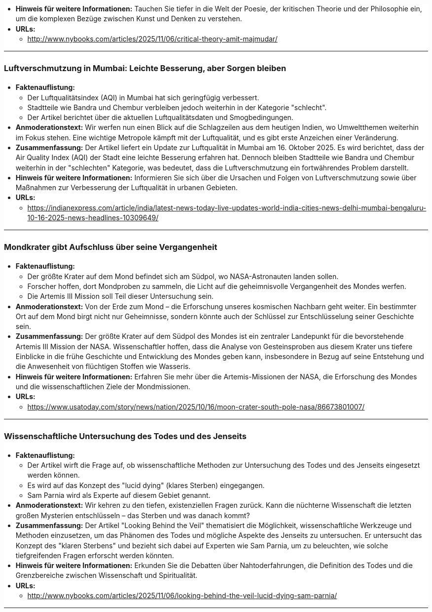 *   **Hinweis für weitere Informationen:** Tauchen Sie tiefer in die Welt der Poesie, der kritischen Theorie und der Philosophie ein, um die komplexen Bezüge zwischen Kunst und Denken zu verstehen.
*   **URLs:**
    *   http://www.nybooks.com/articles/2025/11/06/critical-theory-amit-majmudar/
--------------------------------------------
### Luftverschmutzung in Mumbai: Leichte Besserung, aber Sorgen bleiben
*   **Faktenauflistung:**
    *   Der Luftqualitätsindex (AQI) in Mumbai hat sich geringfügig verbessert.
    *   Stadtteile wie Bandra und Chembur verbleiben jedoch weiterhin in der Kategorie "schlecht".
    *   Der Artikel berichtet über die aktuellen Luftqualitätsdaten und Smogbedingungen.
*   **Anmoderationstext:** Wir werfen nun einen Blick auf die Schlagzeilen aus dem heutigen Indien, wo Umweltthemen weiterhin im Fokus stehen. Eine wichtige Metropole kämpft mit der Luftqualität, und es gibt erste Anzeichen einer Veränderung.
*   **Zusammenfassung:** Der Artikel liefert ein Update zur Luftqualität in Mumbai am 16. Oktober 2025. Es wird berichtet, dass der Air Quality Index (AQI) der Stadt eine leichte Besserung erfahren hat. Dennoch bleiben Stadtteile wie Bandra und Chembur weiterhin in der "schlechten" Kategorie, was bedeutet, dass die Luftverschmutzung ein fortwährendes Problem darstellt.
*   **Hinweis für weitere Informationen:** Informieren Sie sich über die Ursachen und Folgen von Luftverschmutzung sowie über Maßnahmen zur Verbesserung der Luftqualität in urbanen Gebieten.
*   **URLs:**
    *   https://indianexpress.com/article/india/latest-news-today-live-updates-world-india-cities-news-delhi-mumbai-bengaluru-10-16-2025-news-headlines-10309649/
--------------------------------------------
### Mondkrater gibt Aufschluss über seine Vergangenheit
*   **Faktenauflistung:**
    *   Der größte Krater auf dem Mond befindet sich am Südpol, wo NASA-Astronauten landen sollen.
    *   Forscher hoffen, dort Mondproben zu sammeln, die Licht auf die geheimnisvolle Vergangenheit des Mondes werfen.
    *   Die Artemis III Mission soll Teil dieser Untersuchung sein.
*   **Anmoderationstext:** Von der Erde zum Mond – die Erforschung unseres kosmischen Nachbarn geht weiter. Ein bestimmter Ort auf dem Mond birgt nicht nur Geheimnisse, sondern könnte auch der Schlüssel zur Entschlüsselung seiner Geschichte sein.
*   **Zusammenfassung:** Der größte Krater auf dem Südpol des Mondes ist ein zentraler Landepunkt für die bevorstehende Artemis III Mission der NASA. Wissenschaftler hoffen, dass die Analyse von Gesteinsproben aus diesem Krater uns tiefere Einblicke in die frühe Geschichte und Entwicklung des Mondes geben kann, insbesondere in Bezug auf seine Entstehung und die Anwesenheit von flüchtigen Stoffen wie Wasseris.
*   **Hinweis für weitere Informationen:** Erfahren Sie mehr über die Artemis-Missionen der NASA, die Erforschung des Mondes und die wissenschaftlichen Ziele der Mondmissionen.
*   **URLs:**
    *   https://www.usatoday.com/story/news/nation/2025/10/16/moon-crater-south-pole-nasa/86673801007/
--------------------------------------------
### Wissenschaftliche Untersuchung des Todes und des Jenseits
*   **Faktenauflistung:**
    *   Der Artikel wirft die Frage auf, ob wissenschaftliche Methoden zur Untersuchung des Todes und des Jenseits eingesetzt werden können.
    *   Es wird auf das Konzept des "lucid dying" (klares Sterben) eingegangen.
    *   Sam Parnia wird als Experte auf diesem Gebiet genannt.
*   **Anmoderationstext:** Wir kehren zu den tiefen, existenziellen Fragen zurück. Kann die nüchterne Wissenschaft die letzten großen Mysterien entschlüsseln – das Sterben und was danach kommt?
*   **Zusammenfassung:** Der Artikel "Looking Behind the Veil" thematisiert die Möglichkeit, wissenschaftliche Werkzeuge und Methoden einzusetzen, um das Phänomen des Todes und mögliche Aspekte des Jenseits zu untersuchen. Er untersucht das Konzept des "klaren Sterbens" und bezieht sich dabei auf Experten wie Sam Parnia, um zu beleuchten, wie solche tiefgreifenden Fragen erforscht werden könnten.
*   **Hinweis für weitere Informationen:** Erkunden Sie die Debatten über Nahtoderfahrungen, die Definition des Todes und die Grenzbereiche zwischen Wissenschaft und Spiritualität.
*   **URLs:**
    *   http://www.nybooks.com/articles/2025/11/06/looking-behind-the-veil-lucid-dying-sam-parnia/
--------------------------------------------